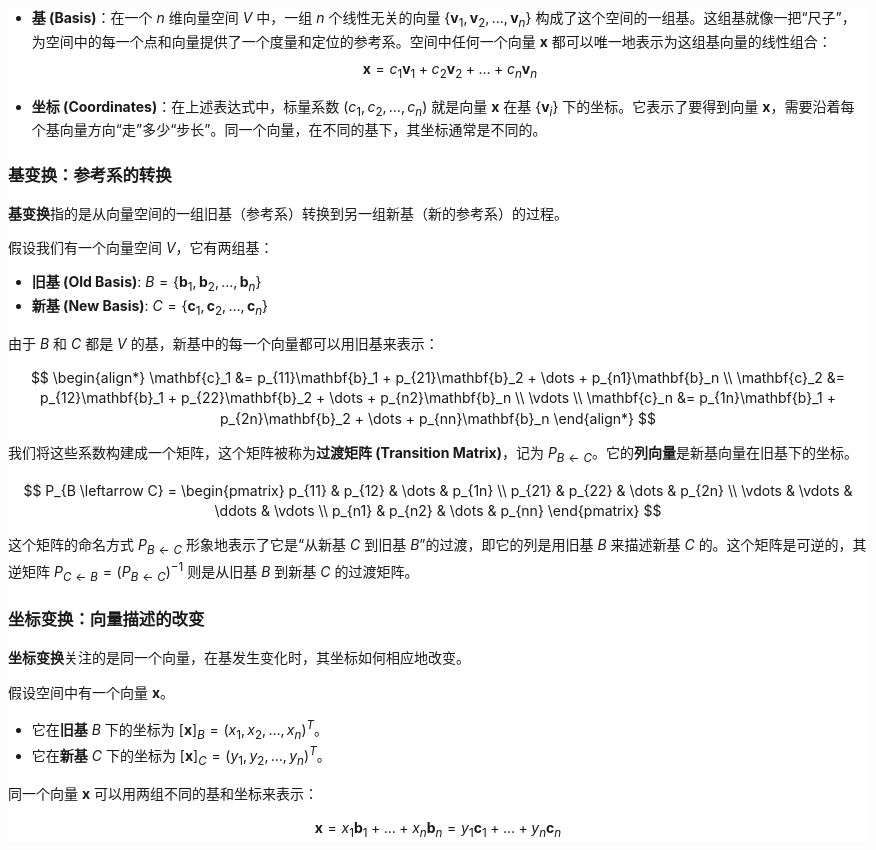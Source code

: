 * **基 (Basis)**：在一个 $n$ 维向量空间 $V$ 中，一组 $n$ 个线性无关的向量 $\{\mathbf{v}_1, \mathbf{v}_2, \dots, \mathbf{v}_n\}$ 构成了这个空间的一组基。这组基就像一把“尺子”，为空间中的每一个点和向量提供了一个度量和定位的参考系。空间中任何一个向量 $\mathbf{x}$ 都可以唯一地表示为这组基向量的线性组合：
    $$
    \mathbf{x} = c_1\mathbf{v}_1 + c_2\mathbf{v}_2 + \dots + c_n\mathbf{v}_n
    $$

* **坐标 (Coordinates)**：在上述表达式中，标量系数 $(c_1, c_2, \dots, c_n)$ 就是向量 $\mathbf{x}$ 在基 $\{\mathbf{v}_i\}$ 下的坐标。它表示了要得到向量 $\mathbf{x}$，需要沿着每个基向量方向“走”多少“步长”。同一个向量，在不同的基下，其坐标通常是不同的。

### 基变换：参考系的转换

**基变换**指的是从向量空间的一组旧基（参考系）转换到另一组新基（新的参考系）的过程。

假设我们有一个向量空间 $V$，它有两组基：

* **旧基 (Old Basis)**: $B = \{\mathbf{b}_1, \mathbf{b}_2, \dots, \mathbf{b}_n\}$
* **新基 (New Basis)**: $C = \{\mathbf{c}_1, \mathbf{c}_2, \dots, \mathbf{c}_n\}$

由于 $B$ 和 $C$ 都是 $V$ 的基，新基中的每一个向量都可以用旧基来表示：

$$
\begin{align*}
\mathbf{c}_1 &= p_{11}\mathbf{b}_1 + p_{21}\mathbf{b}_2 + \dots + p_{n1}\mathbf{b}_n \\
\mathbf{c}_2 &= p_{12}\mathbf{b}_1 + p_{22}\mathbf{b}_2 + \dots + p_{n2}\mathbf{b}_n \\
\vdots \\
\mathbf{c}_n &= p_{1n}\mathbf{b}_1 + p_{2n}\mathbf{b}_2 + \dots + p_{nn}\mathbf{b}_n
\end{align*}
$$

我们将这些系数构建成一个矩阵，这个矩阵被称为**过渡矩阵 (Transition Matrix)**，记为 $P_{B \leftarrow C}$。它的**列向量**是新基向量在旧基下的坐标。

$$
P_{B \leftarrow C} = \begin{pmatrix}
p_{11} & p_{12} & \dots & p_{1n} \\
p_{21} & p_{22} & \dots & p_{2n} \\
\vdots & \vdots & \ddots & \vdots \\
p_{n1} & p_{n2} & \dots & p_{nn}
\end{pmatrix}
$$

这个矩阵的命名方式 $P_{B \leftarrow C}$ 形象地表示了它是“从新基 $C$ 到旧基 $B$”的过渡，即它的列是用旧基 $B$ 来描述新基 $C$ 的。这个矩阵是可逆的，其逆矩阵 $P_{C \leftarrow B} = (P_{B \leftarrow C})^{-1}$ 则是从旧基 $B$ 到新基 $C$ 的过渡矩阵。

### 坐标变换：向量描述的改变

**坐标变换**关注的是同一个向量，在基发生变化时，其坐标如何相应地改变。

假设空间中有一个向量 $\mathbf{x}$。

* 它在**旧基** $B$ 下的坐标为 $[\mathbf{x}]_B = (x_1, x_2, \dots, x_n)^T$。
* 它在**新基** $C$ 下的坐标为 $[\mathbf{x}]_C = (y_1, y_2, \dots, y_n)^T$。

同一个向量 $\mathbf{x}$ 可以用两组不同的基和坐标来表示：

$$\mathbf{x} = x_1\mathbf{b}_1 + \dots + x_n\mathbf{b}_n = y_1\mathbf{c}_1 + \dots + y_n\mathbf{c}_n$$

